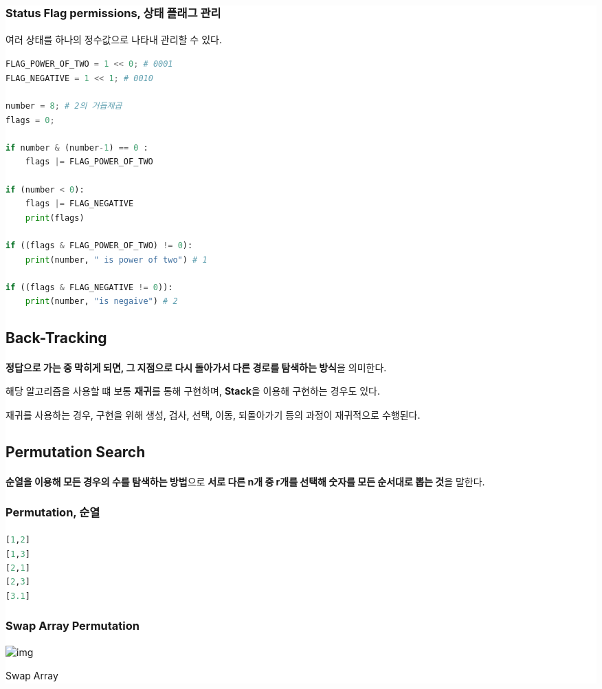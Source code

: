 ### Status Flag permissions, 상태 플래그 관리

여러 상태를 하나의 정수값으로 나타내 관리할 수 있다. 

```python
FLAG_POWER_OF_TWO = 1 << 0; # 0001
FLAG_NEGATIVE = 1 << 1; # 0010

number = 8; # 2의 거듭제곱
flags = 0;

if number & (number-1) == 0 :
    flags |= FLAG_POWER_OF_TWO

if (number < 0):
    flags |= FLAG_NEGATIVE
    print(flags)

if ((flags & FLAG_POWER_OF_TWO) != 0):
    print(number, " is power of two") # 1

if ((flags & FLAG_NEGATIVE != 0)):
    print(number, "is negaive") # 2
```

## Back-Tracking

**정답으로 가는 중 막히게 되면, 그 지점으로 다시 돌아가서 다른 경로를 탐색하는 방식**을 의미한다. 

해당 알고리즘을 사용할 떄 보통 **재귀**를 통해 구현하며, **Stack**을 이용해 구현하는 경우도 있다. 

재귀를 사용하는 경우, 구현을 위해 생성, 검사, 선택, 이동, 되돌아가기 등의 과정이 재귀적으로 수행된다. 

## Permutation Search

**순열을 이용해 모든 경우의 수를 탐색하는 방법**으로 **서로 다른 n개 중 r개를 선택해 숫자를 모든 순서대로 뽑는 것**을 말한다. 

### Permutation, 순열

```python
[1,2]
[1,3]
[2,1]
[2,3]
[3.1]
```

### Swap Array Permutation

![img](https://github.com/Heo-Jeong-Eun/TIL/assets/60500256/a51ac629-d7b5-45d4-9432-4f78430ca004)

Swap Array 
